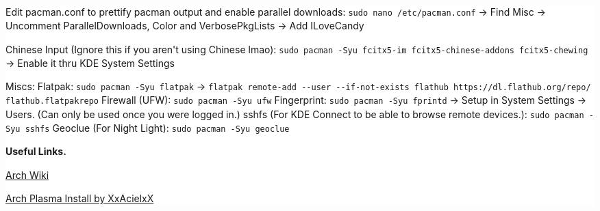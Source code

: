 Edit pacman.conf to prettify pacman output and enable parallel downloads:
`sudo nano /etc/pacman.conf` -> Find Misc -> Uncomment ParallelDownloads, Color and VerbosePkgLists -> Add ILoveCandy

Chinese Input (Ignore this if you aren't using Chinese lmao):
`sudo pacman -Syu fcitx5-im fcitx5-chinese-addons fcitx5-chewing` -> Enable it thru KDE System Settings

Miscs:
Flatpak: `sudo pacman -Syu flatpak` -> `flatpak remote-add --user --if-not-exists flathub https://dl.flathub.org/repo/flathub.flatpakrepo`
Firewall (UFW): `sudo pacman -Syu ufw`
Fingerprint: `sudo pacman -Syu fprintd` -> Setup in System Settings -> Users. (Can only be used once you were logged in.)
sshfs (For KDE Connect to be able to browse remote devices.): `sudo pacman -Syu sshfs`
Geoclue (For Night Light): `sudo pacman -Syu geoclue`

**Useful Links.**

[Arch Wiki](https://wiki.archlinux.org/title/Installation_guide)

[Arch Plasma Install by XxAcielxX](https://github.com/XxAcielxX/arch-plasma-install)
